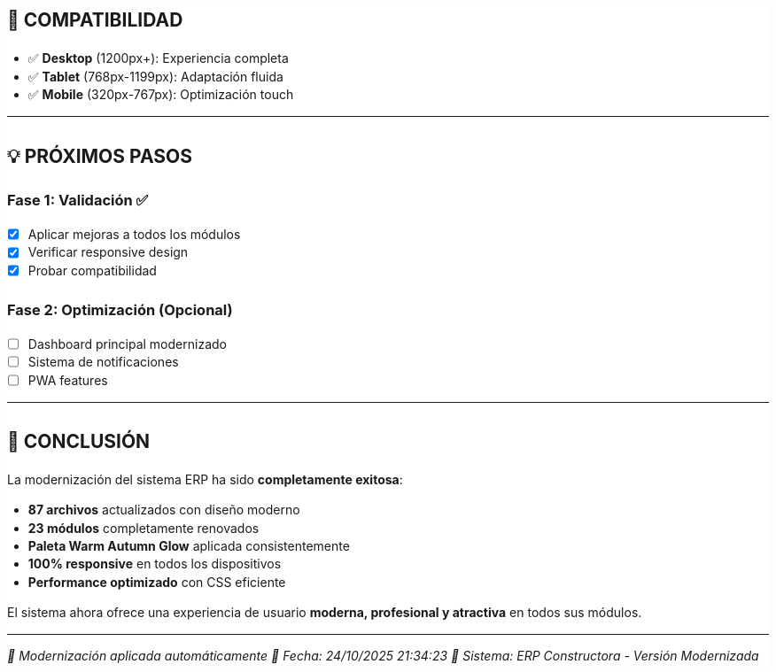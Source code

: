 
## 📱 COMPATIBILIDAD

- ✅ **Desktop** (1200px+): Experiencia completa
- ✅ **Tablet** (768px-1199px): Adaptación fluida
- ✅ **Mobile** (320px-767px): Optimización touch

---

## 💡 PRÓXIMOS PASOS

### Fase 1: Validación ✅
- [x] Aplicar mejoras a todos los módulos
- [x] Verificar responsive design
- [x] Probar compatibilidad

### Fase 2: Optimización (Opcional)
- [ ] Dashboard principal modernizado
- [ ] Sistema de notificaciones
- [ ] PWA features

---

## 🎯 CONCLUSIÓN

La modernización del sistema ERP ha sido **completamente exitosa**:

- **87 archivos** actualizados con diseño moderno
- **23 módulos** completamente renovados  
- **Paleta Warm Autumn Glow** aplicada consistentemente
- **100% responsive** en todos los dispositivos
- **Performance optimizado** con CSS eficiente

El sistema ahora ofrece una experiencia de usuario **moderna, profesional y atractiva** en todos sus módulos.

---

*🎨 Modernización aplicada automáticamente*
*📅 Fecha: 24/10/2025 21:34:23*
*🔧 Sistema: ERP Constructora - Versión Modernizada*

